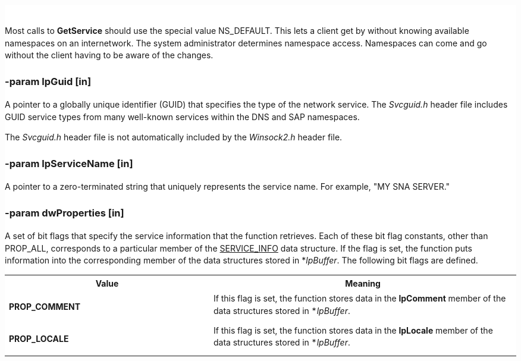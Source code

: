 </td>
</tr>
</table>
 

Most calls to 
<b>GetService</b> should use the special value NS_DEFAULT. This lets a client get by without knowing available namespaces on an internetwork. The system administrator determines namespace access. Namespaces can come and go without the client having to be aware of the changes.


### -param lpGuid [in]

A pointer to a globally unique identifier (GUID) that specifies the type of the network service. The <i>Svcguid.h</i> header file includes GUID service types from many well-known services within the DNS and SAP namespaces.

The <i>Svcguid.h</i> header file is not automatically included by the <i>Winsock2.h</i> header file.


### -param lpServiceName [in]

A pointer to a zero-terminated string that uniquely represents the service name. For example, "MY SNA SERVER."


### -param dwProperties [in]

A set of bit flags that specify the service information that the function retrieves. Each of these bit flag constants, other than PROP_ALL, corresponds to a particular member of the 
<a href="https://msdn.microsoft.com/e76e0c1b-8cbf-45ad-a685-fb672801c24d">SERVICE_INFO</a> data structure. If the flag is set, the function puts information into the corresponding member of the data structures stored in *<i>lpBuffer</i>. The following bit flags are defined.

<table>
<tr>
<th>Value</th>
<th>Meaning</th>
</tr>
<tr>
<td width="40%"><a id="PROP_COMMENT"></a><a id="prop_comment"></a><dl>
<dt><b>PROP_COMMENT</b></dt>
</dl>
</td>
<td width="60%">
If this flag is set, the function stores data in the <b>lpComment</b> member of the data structures stored in *<i>lpBuffer</i>.

</td>
</tr>
<tr>
<td width="40%"><a id="PROP_LOCALE"></a><a id="prop_locale"></a><dl>
<dt><b>PROP_LOCALE</b></dt>
</dl>
</td>
<td width="60%">
If this flag is set, the function stores data in the <b>lpLocale</b> member of the data structures stored in *<i>lpBuffer</i>.
